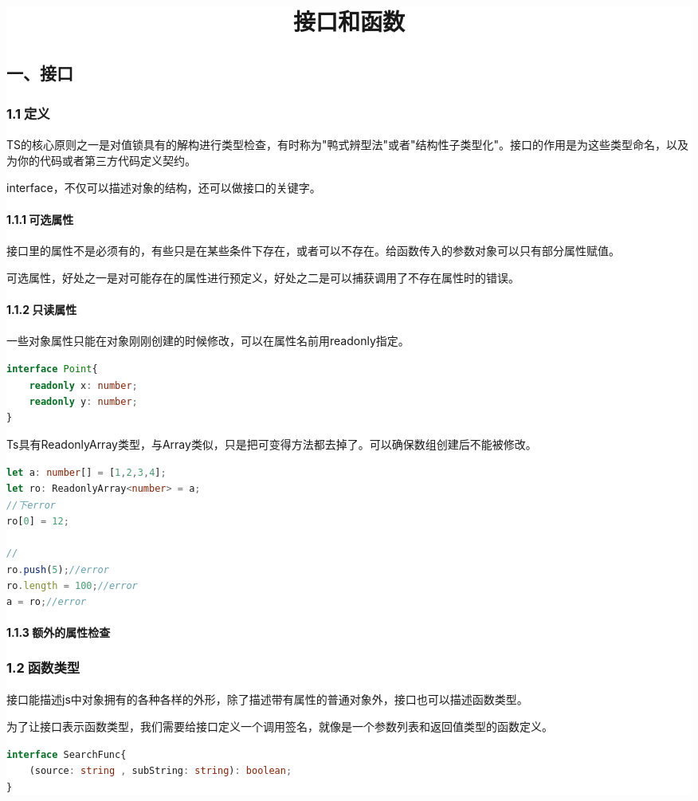 # <center>接口和函数</center>

## 一、接口

### 1.1 定义

TS的核心原则之一是对值锁具有的解构进行类型检查，有时称为"鸭式辨型法"或者"结构性子类型化"。接口的作用是为这些类型命名，以及为你的代码或者第三方代码定义契约。

interface，不仅可以描述对象的结构，还可以做接口的关键字。

#### 1.1.1 可选属性

接口里的属性不是必须有的，有些只是在某些条件下存在，或者可以不存在。给函数传入的参数对象可以只有部分属性赋值。

可选属性，好处之一是对可能存在的属性进行预定义，好处之二是可以捕获调用了不存在属性时的错误。

#### 1.1.2 只读属性

一些对象属性只能在对象刚刚创建的时候修改，可以在属性名前用readonly指定。

```typescript
interface Point{
    readonly x: number;
    readonly y: number;
}
```

Ts具有ReadonlyArray<T>类型，与Array<T>类似，只是把可变得方法都去掉了。可以确保数组创建后不能被修改。

```typescript
let a: number[] = [1,2,3,4];
let ro: ReadonlyArray<number> = a;
//下error
ro[0] = 12;

//
ro.push(5);//error
ro.length = 100;//error
a = ro;//error
```

#### 1.1.3 额外的属性检查

### 1.2 函数类型

接口能描述js中对象拥有的各种各样的外形，除了描述带有属性的普通对象外，接口也可以描述函数类型。

为了让接口表示函数类型，我们需要给接口定义一个调用签名，就像是一个参数列表和返回值类型的函数定义。

```typescript
interface SearchFunc{
    (source: string , subString: string): boolean;
}
```
